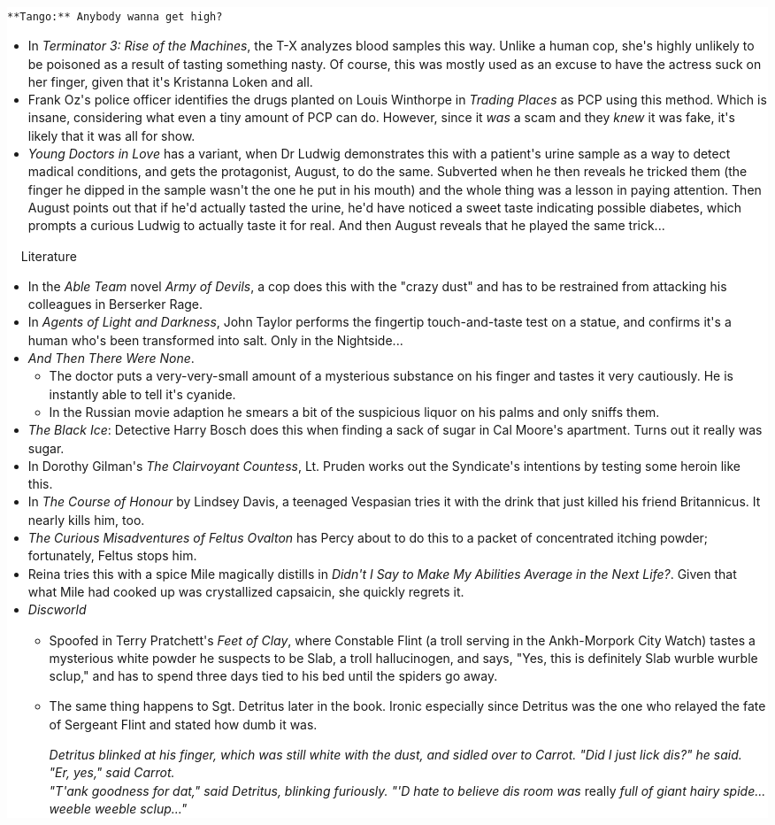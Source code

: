     **Tango:** Anybody wanna get high?
    
-   In _Terminator 3: Rise of the Machines_, the T-X analyzes blood samples this way. Unlike a human cop, she's highly unlikely to be poisoned as a result of tasting something nasty. Of course, this was mostly used as an excuse to have the actress suck on her finger, given that it's Kristanna Loken and all.
-   Frank Oz's police officer identifies the drugs planted on Louis Winthorpe in _Trading Places_ as PCP using this method. Which is insane, considering what even a tiny amount of PCP can do. However, since it _was_ a scam and they _knew_ it was fake, it's likely that it was all for show.
-   _Young Doctors in Love_ has a variant, when Dr Ludwig demonstrates this with a patient's urine sample as a way to detect madical conditions, and gets the protagonist, August, to do the same. Subverted when he then reveals he tricked them (the finger he dipped in the sample wasn't the one he put in his mouth) and the whole thing was a lesson in paying attention. Then August points out that if he'd actually tasted the urine, he'd have noticed a sweet taste indicating possible diabetes, which prompts a curious Ludwig to actually taste it for real. And then August reveals that he played the same trick...

    Literature 

-   In the _Able Team_ novel _Army of Devils_, a cop does this with the "crazy dust" and has to be restrained from attacking his colleagues in Berserker Rage.
-   In _Agents of Light and Darkness_, John Taylor performs the fingertip touch-and-taste test on a statue, and confirms it's a human who's been transformed into salt. Only in the Nightside...
-   _And Then There Were None_.
    -   The doctor puts a very-very-small amount of a mysterious substance on his finger and tastes it very cautiously. He is instantly able to tell it's cyanide.
    -   In the Russian movie adaption he smears a bit of the suspicious liquor on his palms and only sniffs them.
-   _The Black Ice_: Detective Harry Bosch does this when finding a sack of sugar in Cal Moore's apartment. Turns out it really was sugar.
-   In Dorothy Gilman's _The Clairvoyant Countess_, Lt. Pruden works out the Syndicate's intentions by testing some heroin like this.
-   In _The Course of Honour_ by Lindsey Davis, a teenaged Vespasian tries it with the drink that just killed his friend Britannicus. It nearly kills him, too.
-   _The Curious Misadventures of Feltus Ovalton_ has Percy about to do this to a packet of concentrated itching powder; fortunately, Feltus stops him.
-   Reina tries this with a spice Mile magically distills in _Didn't I Say to Make My Abilities Average in the Next Life?_. Given that what Mile had cooked up was crystallized capsaicin, she quickly regrets it.
-   _Discworld_
    -   Spoofed in Terry Pratchett's _Feet of Clay_, where Constable Flint (a troll serving in the Ankh-Morpork City Watch) tastes a mysterious white powder he suspects to be Slab, a troll hallucinogen, and says, "Yes, this is definitely Slab wurble wurble sclup," and has to spend three days tied to his bed until the spiders go away.
    -   The same thing happens to Sgt. Detritus later in the book. Ironic especially since Detritus was the one who relayed the fate of Sergeant Flint and stated how dumb it was.
        
        _Detritus blinked at his finger, which was still white with the dust, and sidled over to Carrot. "Did I just lick dis?" he said.  
        "Er, yes," said Carrot.  
        "T'ank goodness for dat," said Detritus, blinking furiously. "'D hate to believe dis room was_ really _full of giant hairy spide... weeble weeble sclup..."_
        